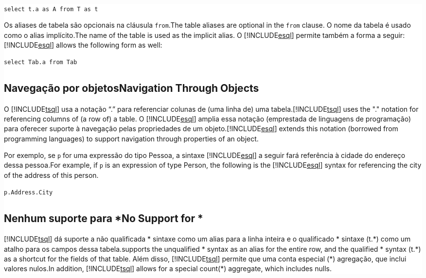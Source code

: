 ```  
select t.a as A from T as t  
```  
  
 <span data-ttu-id="cb86a-160">Os aliases de tabela são opcionais na cláusula `from`.</span><span class="sxs-lookup"><span data-stu-id="cb86a-160">The table aliases are optional in the `from` clause.</span></span> <span data-ttu-id="cb86a-161">O nome da tabela é usado como o alias implícito.</span><span class="sxs-lookup"><span data-stu-id="cb86a-161">The name of the table is used as the implicit alias.</span></span> <span data-ttu-id="cb86a-162">O [!INCLUDE[esql](../../../../../../includes/esql-md.md)] permite também a forma a seguir:</span><span class="sxs-lookup"><span data-stu-id="cb86a-162">[!INCLUDE[esql](../../../../../../includes/esql-md.md)] allows the following form as well:</span></span>  
  
```  
select Tab.a from Tab  
```  
  
## <a name="navigation-through-objects"></a><span data-ttu-id="cb86a-163">Navegação por objetos</span><span class="sxs-lookup"><span data-stu-id="cb86a-163">Navigation Through Objects</span></span>  
 <span data-ttu-id="cb86a-164">O [!INCLUDE[tsql](../../../../../../includes/tsql-md.md)] usa a notação “.” para referenciar colunas de (uma linha de) uma tabela.</span><span class="sxs-lookup"><span data-stu-id="cb86a-164">[!INCLUDE[tsql](../../../../../../includes/tsql-md.md)] uses the "." notation for referencing columns of (a row of) a table.</span></span> <span data-ttu-id="cb86a-165">O [!INCLUDE[esql](../../../../../../includes/esql-md.md)] amplia essa notação (emprestada de linguagens de programação) para oferecer suporte à navegação pelas propriedades de um objeto.</span><span class="sxs-lookup"><span data-stu-id="cb86a-165">[!INCLUDE[esql](../../../../../../includes/esql-md.md)] extends this notation (borrowed from programming languages) to support navigation through properties of an object.</span></span>  
  
 <span data-ttu-id="cb86a-166">Por exemplo, se `p` for uma expressão do tipo Pessoa, a sintaxe [!INCLUDE[esql](../../../../../../includes/esql-md.md)] a seguir fará referência à cidade do endereço dessa pessoa.</span><span class="sxs-lookup"><span data-stu-id="cb86a-166">For example, if `p` is an expression of type Person, the following is the [!INCLUDE[esql](../../../../../../includes/esql-md.md)] syntax for referencing the city of the address of this person.</span></span>  
  
```  
p.Address.City   
```  
  
## <a name="no-support-for-"></a><span data-ttu-id="cb86a-167">Nenhum suporte para \*</span><span class="sxs-lookup"><span data-stu-id="cb86a-167">No Support for \*</span></span>  
 [!INCLUDE[tsql](../../../../../../includes/tsql-md.md)] <span data-ttu-id="cb86a-168">dá suporte a não qualificada \* sintaxe como um alias para a linha inteira e o qualificado \* sintaxe (t.\*) como um atalho para os campos dessa tabela.</span><span class="sxs-lookup"><span data-stu-id="cb86a-168">supports the unqualified \* syntax as an alias for the entire row, and the qualified \* syntax (t.\*) as a shortcut for the fields of that table.</span></span> <span data-ttu-id="cb86a-169">Além disso, [!INCLUDE[tsql](../../../../../../includes/tsql-md.md)] permite que uma conta especial (\*) agregação, que inclui valores nulos.</span><span class="sxs-lookup"><span data-stu-id="cb86a-169">In addition, [!INCLUDE[tsql](../../../../../../includes/tsql-md.md)] allows for a special count(\*) aggregate, which includes nulls.</span></span>  
  